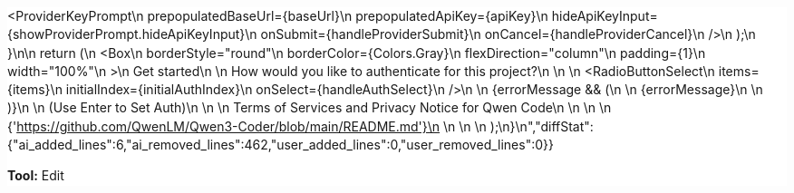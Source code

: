 <ProviderKeyPrompt\n        prepopulatedBaseUrl={baseUrl}\n        prepopulatedApiKey={apiKey}\n        hideApiKeyInput={showProviderPrompt.hideApiKeyInput}\n        onSubmit={handleProviderSubmit}\n        onCancel={handleProviderCancel}\n      />\n    );\n  }\n\n  return (\n    <Box\n      borderStyle=\"round\"\n      borderColor={Colors.Gray}\n      flexDirection=\"column\"\n      padding={1}\n      width=\"100%\"\n    >\n      <Text bold>Get started</Text>\n      <Box marginTop={1}>\n        <Text>How would you like to authenticate for this project?</Text>\n      </Box>\n      <Box marginTop={1}>\n        <RadioButtonSelect\n          items={items}\n          initialIndex={initialAuthIndex}\n          onSelect={handleAuthSelect}\n        />\n      </Box>\n      {errorMessage && (\n        <Box marginTop={1}>\n          <Text color={Colors.AccentRed}>{errorMessage}</Text>\n        </Box>\n      )}\n      <Box marginTop={1}>\n        <Text color={Colors.AccentPurple}>(Use Enter to Set Auth)</Text>\n      </Box>\n      <Box marginTop={1}>\n        <Text>Terms of Services and Privacy Notice for Qwen Code</Text>\n      </Box>\n      <Box marginTop={1}>\n        <Text color={Colors.AccentBlue}>\n          {'https://github.com/QwenLM/Qwen3-Coder/blob/main/README.md'}\n        </Text>\n      </Box>\n    </Box>\n  );\n}\n","diffStat":{"ai_added_lines":6,"ai_removed_lines":462,"user_added_lines":0,"user_removed_lines":0}}

**Tool:** Edit